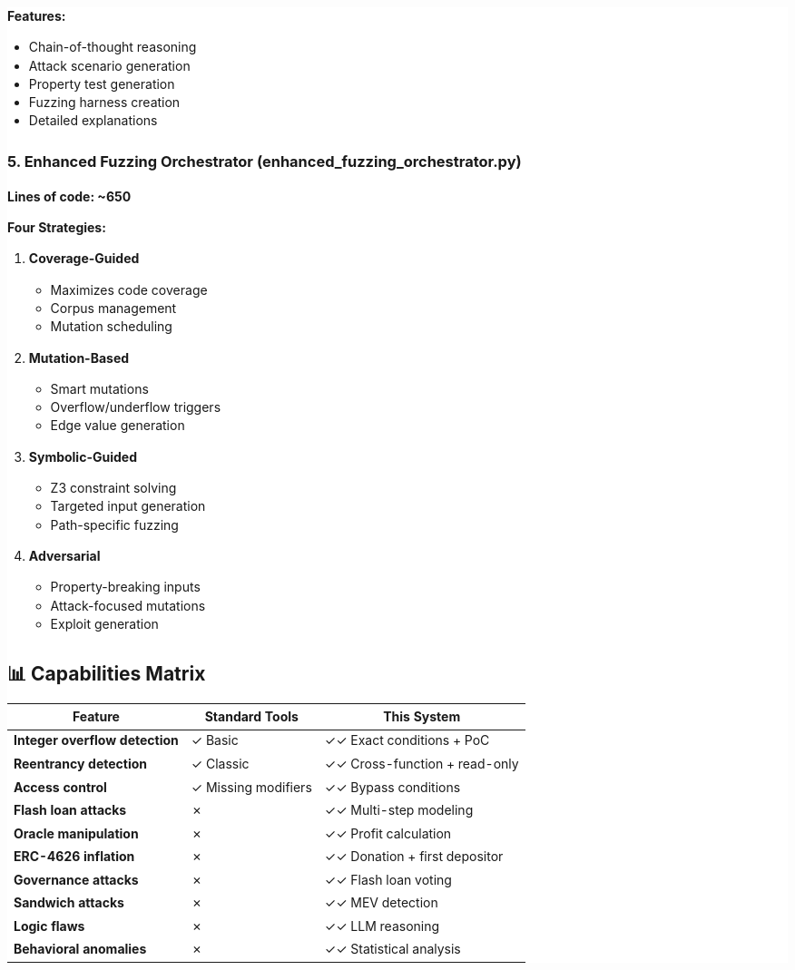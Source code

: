 **Features:**
- Chain-of-thought reasoning
- Attack scenario generation
- Property test generation
- Fuzzing harness creation
- Detailed explanations

### 5. Enhanced Fuzzing Orchestrator (enhanced_fuzzing_orchestrator.py)

**Lines of code: ~650**

**Four Strategies:**

1. **Coverage-Guided**
   - Maximizes code coverage
   - Corpus management
   - Mutation scheduling

2. **Mutation-Based**
   - Smart mutations
   - Overflow/underflow triggers
   - Edge value generation

3. **Symbolic-Guided**
   - Z3 constraint solving
   - Targeted input generation
   - Path-specific fuzzing

4. **Adversarial**
   - Property-breaking inputs
   - Attack-focused mutations
   - Exploit generation

## 📊 Capabilities Matrix

| Feature | Standard Tools | This System |
|---------|---------------|-------------|
| **Integer overflow detection** | ✓ Basic | ✓✓ Exact conditions + PoC |
| **Reentrancy detection** | ✓ Classic | ✓✓ Cross-function + read-only |
| **Access control** | ✓ Missing modifiers | ✓✓ Bypass conditions |
| **Flash loan attacks** | ✗ | ✓✓ Multi-step modeling |
| **Oracle manipulation** | ✗ | ✓✓ Profit calculation |
| **ERC-4626 inflation** | ✗ | ✓✓ Donation + first depositor |
| **Governance attacks** | ✗ | ✓✓ Flash loan voting |
| **Sandwich attacks** | ✗ | ✓✓ MEV detection |
| **Logic flaws** | ✗ | ✓✓ LLM reasoning |
| **Behavioral anomalies** | ✗ | ✓✓ Statistical analysis |
